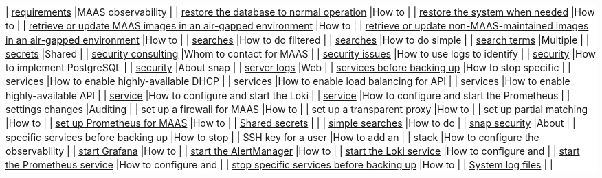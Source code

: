| [requirements](/t/how-to-set-up-maas-metrics/5204#heading--maas-observability-requirements) |MAAS observability |
| [restore the database to normal operation](/t/how-to-keep-maas-backed-up/5096#heading--recreatingupdating-the-db) |How to |
| [restore the system when needed](/t/how-to-keep-maas-backed-up/5096#heading--restore-files) |How to |
| [retrieve or update MAAS images in an air-gapped environment](/t/how-to-use-maas-in-an-air-gapped-environment/5212#heading--local-image-mirroring) |How to |
| [retrieve or update non-MAAS-maintained images in an air-gapped environment](/t/how-to-use-maas-in-an-air-gapped-environment/5212#heading--non-maas-images) |How to |
| [searches](/t/how-to-find-machines/5192#heading--filtered-searches) |How to do filtered |
| [searches](/t/how-to-find-machines/5192#heading--simple-searches) |How to do simple |
| [search terms](/t/how-to-find-machines/5192#heading--multiple-search-terms) |Multiple |
| [secrets](/t/how-to-secure-maas/5196#heading--shared-secrets) |Shared |
| [security consulting](/t/how-to-secure-maas/5196#heading--security-consulting) |Whom to contact for MAAS |
| [security issues](/t/how-to-secure-maas/5196#heading--using-logs-for-security) |How to use logs to identify |
| [security](/t/how-to-secure-maas/5196#heading--postgres-security) |How to implement PostgreSQL |
| [security](/t/how-to-secure-maas/5196#heading--snaps-and-security) |About snap |
| [server logs](/t/how-to-secure-maas/5196#heading--web-server-logs-subsection) |Web |
| [services before backing up](/t/how-to-keep-maas-backed-up/5096#heading--stop-critical-services) |How to stop specific |
| [services](/t/how-to-enable-high-availability/5120#heading--dhcp-ha) |How to enable highly-available DHCP |
| [services](/t/how-to-enable-high-availability/5120#heading--load-balancing-with-haproxy-optional) |How to enable load balancing for API |
| [services](/t/how-to-enable-high-availability/5120#heading--secondary-api-servers) |How to enable highly-available API |
| [service](/t/how-to-set-up-maas-metrics/5204#heading--how-to-configure-and-start-the-loki-service) |How to configure and start the Loki |
| [service](/t/how-to-set-up-maas-metrics/5204#heading--how-to-configure-and-start-the-prometheus-service) |How to configure and start the Prometheus |
| [settings changes](/t/how-to-work-with-audit-event-logs/5987#heading--auditing-settings-changes) |Auditing |
| [set up a firewall for MAAS](/t/how-to-secure-maas/5196#heading--firewalls) |How to |
| [set up a transparent proxy](/t/how-to-use-maas-in-an-air-gapped-environment/5212#heading--transparent-proxy) |How to |
| [set up partial matching](/t/how-to-find-machines/5192#heading--partial-matching) |How to |
| [set up Prometheus for MAAS](/t/how-to-set-up-maas-metrics/5204#heading--how-to-set-up-prometheus-for-maas) |How to |
| [Shared secrets](/t/how-to-secure-maas/5196#heading--shared-secrets) | |
| [simple searches](/t/how-to-find-machines/5192#heading--simple-searches) |How to do |
| [snap security](/t/how-to-secure-maas/5196#heading--snaps-and-security) |About |
| [specific services before backing up](/t/how-to-keep-maas-backed-up/5096#heading--stop-critical-services) |How to stop |
| [SSH key for a user](/t/how-to-manage-user-accounts/5184#heading--ssh-keys) |How to add an |
| [stack](/t/how-to-set-up-maas-metrics/5204#heading--configuring-the--observability-stack) |How to configure the observability |
| [start Grafana](/t/how-to-set-up-maas-metrics/5204#heading--how-to-start-grafana) |How to |
| [start the AlertManager](/t/how-to-set-up-maas-metrics/5204#heading--how-to-start-the-alertmanager) |How to |
| [start the Loki service](/t/how-to-set-up-maas-metrics/5204#heading--how-to-configure-and-start-the-loki-service) |How to configure and |
| [start the Prometheus service](/t/how-to-set-up-maas-metrics/5204#heading--how-to-configure-and-start-the-prometheus-service) |How to configure and |
| [stop specific services before backing up](/t/how-to-keep-maas-backed-up/5096#heading--stop-critical-services) |How to |
| [System log files](/t/how-to-secure-maas/5196#heading--system-log-file-subsection) | |